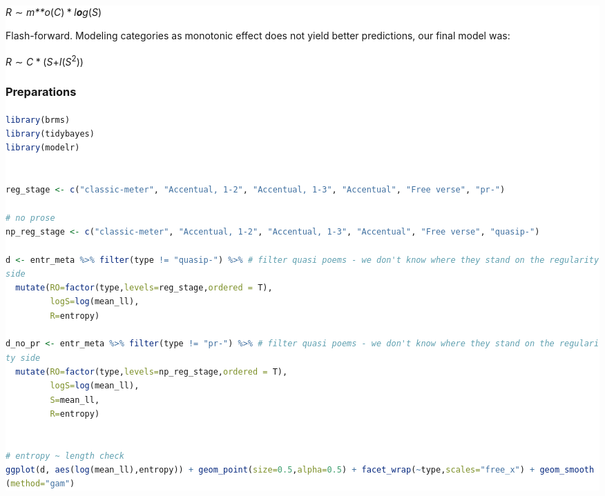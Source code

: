 *R* ∼ *m**o*(*C*) \* *l**o**g*(*S*)

Flash-forward. Modeling categories as monotonic effect does not yield
better predictions, our final model was:

*R* ∼ *C* \* (*S*+*I*(*S*<sup>2</sup>))

### Preparations

``` r
library(brms)
library(tidybayes)
library(modelr)


reg_stage <- c("classic-meter", "Accentual, 1-2", "Accentual, 1-3", "Accentual", "Free verse", "pr-")

# no prose
np_reg_stage <- c("classic-meter", "Accentual, 1-2", "Accentual, 1-3", "Accentual", "Free verse", "quasip-")

d <- entr_meta %>% filter(type != "quasip-") %>% # filter quasi poems - we don't know where they stand on the regularity side
  mutate(RO=factor(type,levels=reg_stage,ordered = T),
         logS=log(mean_ll),
         R=entropy)

d_no_pr <- entr_meta %>% filter(type != "pr-") %>% # filter quasi poems - we don't know where they stand on the regularity side
  mutate(RO=factor(type,levels=np_reg_stage,ordered = T),
         logS=log(mean_ll),
         S=mean_ll,
         R=entropy)


# entropy ~ length check
ggplot(d, aes(log(mean_ll),entropy)) + geom_point(size=0.5,alpha=0.5) + facet_wrap(~type,scales="free_x") + geom_smooth(method="gam")
```
